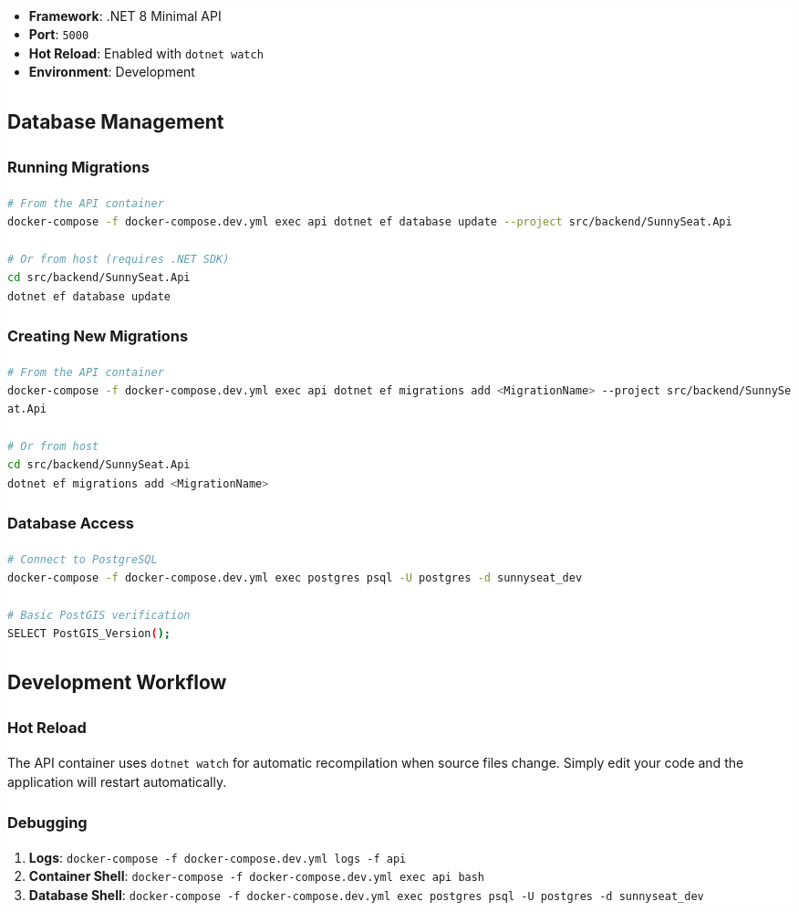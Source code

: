- **Framework**: .NET 8 Minimal API
- **Port**: `5000`
- **Hot Reload**: Enabled with `dotnet watch`
- **Environment**: Development

## Database Management

### Running Migrations

```bash
# From the API container
docker-compose -f docker-compose.dev.yml exec api dotnet ef database update --project src/backend/SunnySeat.Api

# Or from host (requires .NET SDK)
cd src/backend/SunnySeat.Api
dotnet ef database update
```

### Creating New Migrations

```bash
# From the API container
docker-compose -f docker-compose.dev.yml exec api dotnet ef migrations add <MigrationName> --project src/backend/SunnySeat.Api

# Or from host
cd src/backend/SunnySeat.Api
dotnet ef migrations add <MigrationName>
```

### Database Access

```bash
# Connect to PostgreSQL
docker-compose -f docker-compose.dev.yml exec postgres psql -U postgres -d sunnyseat_dev

# Basic PostGIS verification
SELECT PostGIS_Version();
```

## Development Workflow

### Hot Reload

The API container uses `dotnet watch` for automatic recompilation when source files change. Simply edit your code and the application will restart automatically.

### Debugging

1. **Logs**: `docker-compose -f docker-compose.dev.yml logs -f api`
2. **Container Shell**: `docker-compose -f docker-compose.dev.yml exec api bash`
3. **Database Shell**: `docker-compose -f docker-compose.dev.yml exec postgres psql -U postgres -d sunnyseat_dev`

